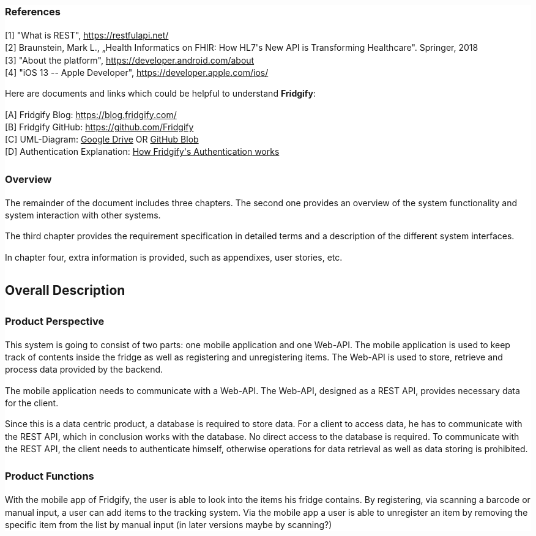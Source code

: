 ### References

\[1\] "What is REST", <https://restfulapi.net/>\
\[2\] Braunstein, Mark L., „Health Informatics on FHIR: How HL7's New
API is Transforming Healthcare". Springer, 2018\
\[3\] "About the platform", <https://developer.android.com/about>\
\[4\] "iOS 13 -- Apple Developer", <https://developer.apple.com/ios/>

Here are documents and links which could be helpful to understand
**Fridgify**:

\[A\] Fridgify Blog: <https://blog.fridgify.com/>\
\[B\] Fridgify GitHub: <https://github.com/Fridgify>\
\[C\] UML-Diagram: [Google Drive](https://drive.google.com/file/d/1PtSFhhHVe-l59GPKEeMMshzpPv89wig4/view) OR [GitHub Blob](https://github.com/Fridgify/Fridgify_Documentation/blob/master/use_cases/overall_ucd_v2.png)\
\[D\] Authentication Explanation: [How Fridgify's Authentication works](https://github.com/DonkeyCo/Fridgify/blob/documentation/documentation/uc/authentication/authentication_system.md)

### Overview

The remainder of the document includes three chapters. The second one
provides an overview of the system functionality and system interaction
with other systems.

The third chapter provides the requirement specification in detailed
terms and a description of the different system interfaces.

In chapter four, extra information is provided, such as appendixes, user
stories, etc.

## Overall Description
### Product Perspective

This system is going to consist of two parts: one mobile application and
one Web-API. The mobile application is used to keep track of contents
inside the fridge as well as registering and unregistering items. The
Web-API is used to store, retrieve and process data provided by the
backend.

The mobile application needs to communicate with a Web-API. The Web-API,
designed as a REST API, provides necessary data for the client.

Since this is a data centric product, a database is required to store
data. For a client to access data, he has to communicate with the REST
API, which in conclusion works with the database. No direct access to
the database is required. To communicate with the REST API, the client
needs to authenticate himself, otherwise operations for data retrieval
as well as data storing is prohibited.

### Product Functions

With the mobile app of Fridgify, the user is able to look into the items
his fridge contains. By registering, via scanning a barcode or manual
input, a user can add items to the tracking system. Via the mobile app a
user is able to unregister an item by removing the specific item from
the list by manual input (in later versions maybe by scanning?)
